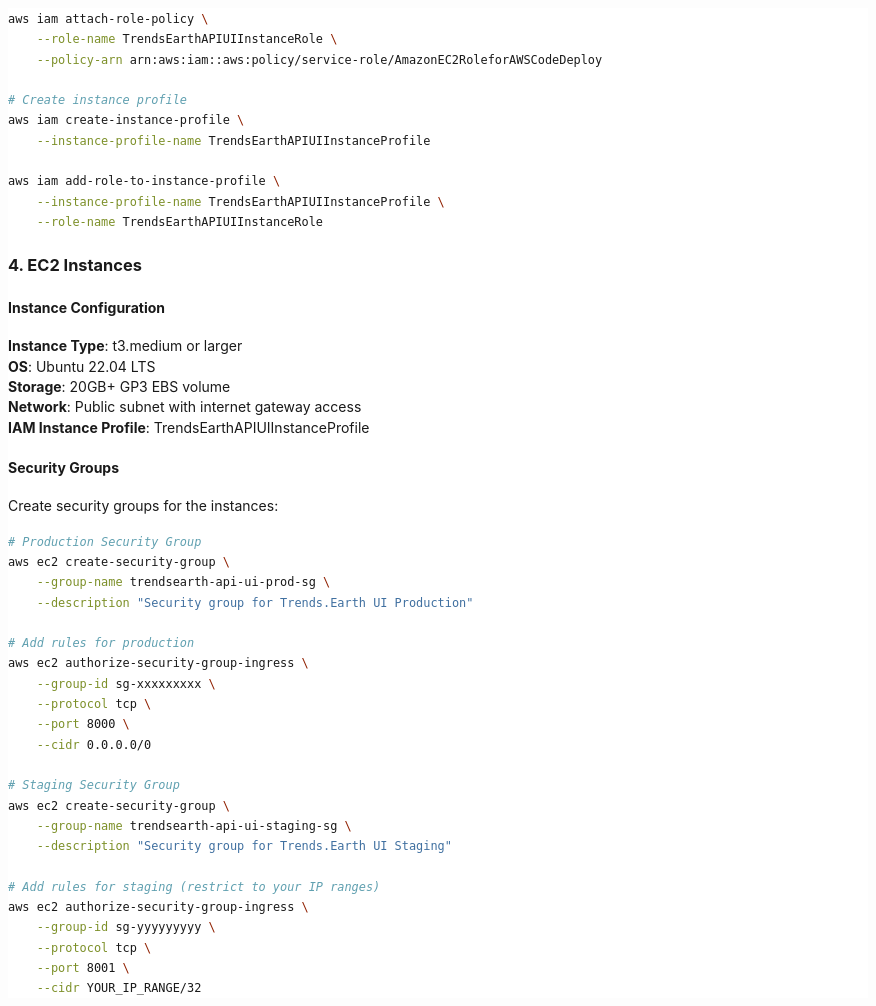 ```bash
aws iam attach-role-policy \
    --role-name TrendsEarthAPIUIInstanceRole \
    --policy-arn arn:aws:iam::aws:policy/service-role/AmazonEC2RoleforAWSCodeDeploy

# Create instance profile
aws iam create-instance-profile \
    --instance-profile-name TrendsEarthAPIUIInstanceProfile

aws iam add-role-to-instance-profile \
    --instance-profile-name TrendsEarthAPIUIInstanceProfile \
    --role-name TrendsEarthAPIUIInstanceRole
```

### 4. EC2 Instances

#### Instance Configuration

**Instance Type**: t3.medium or larger  
**OS**: Ubuntu 22.04 LTS  
**Storage**: 20GB+ GP3 EBS volume  
**Network**: Public subnet with internet gateway access  
**IAM Instance Profile**: TrendsEarthAPIUIInstanceProfile

#### Security Groups

Create security groups for the instances:

```bash
# Production Security Group
aws ec2 create-security-group \
    --group-name trendsearth-api-ui-prod-sg \
    --description "Security group for Trends.Earth UI Production"

# Add rules for production
aws ec2 authorize-security-group-ingress \
    --group-id sg-xxxxxxxxx \
    --protocol tcp \
    --port 8000 \
    --cidr 0.0.0.0/0

# Staging Security Group  
aws ec2 create-security-group \
    --group-name trendsearth-api-ui-staging-sg \
    --description "Security group for Trends.Earth UI Staging"

# Add rules for staging (restrict to your IP ranges)
aws ec2 authorize-security-group-ingress \
    --group-id sg-yyyyyyyyy \
    --protocol tcp \
    --port 8001 \
    --cidr YOUR_IP_RANGE/32
```
